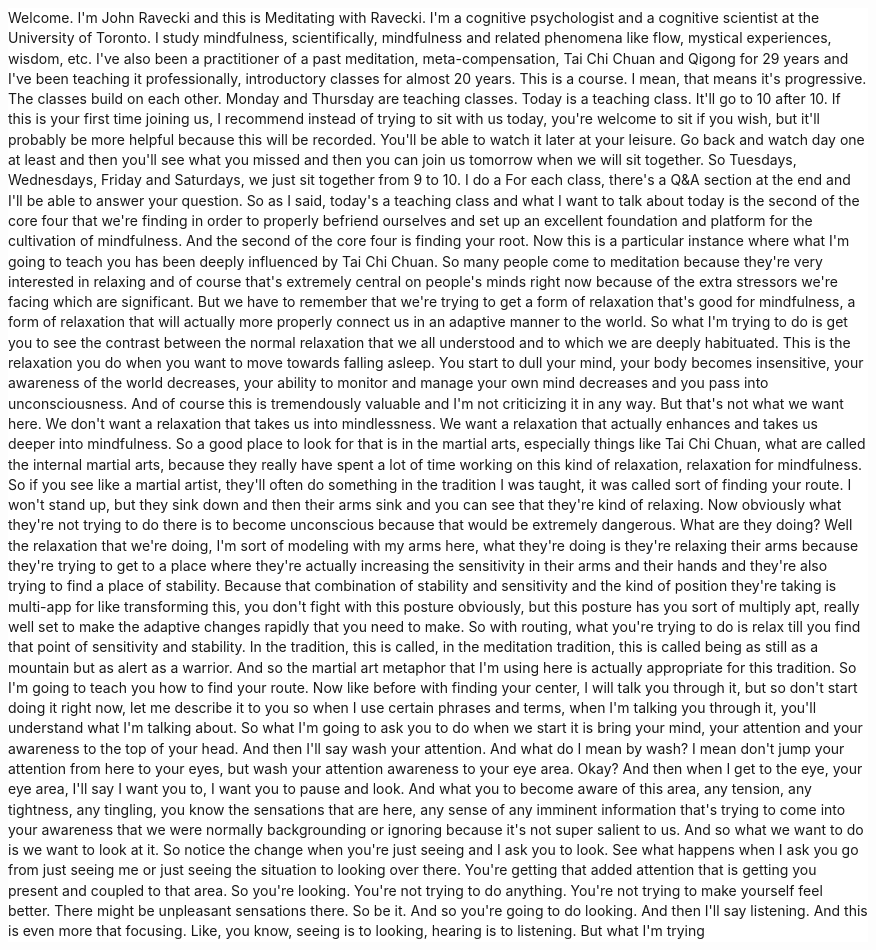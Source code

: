  Welcome. I'm John Ravecki and this is Meditating with Ravecki. I'm a cognitive psychologist and a cognitive scientist at the University of Toronto. I study mindfulness, scientifically, mindfulness and related phenomena like flow, mystical experiences, wisdom, etc. I've also been a practitioner of a past meditation, meta-compensation, Tai Chi Chuan and Qigong for 29 years and I've been teaching it professionally, introductory classes for almost 20 years. This is a course. I mean, that means it's progressive. The classes build on each other. Monday and Thursday are teaching classes. Today is a teaching class. It'll go to 10 after 10. If this is your first time joining us, I recommend instead of trying to sit with us today, you're welcome to sit if you wish, but it'll probably be more helpful because this will be recorded. You'll be able to watch it later at your leisure. Go back and watch day one at least and then you'll see what you missed and then you can join us tomorrow when we will sit together. So Tuesdays, Wednesdays, Friday and Saturdays, we just sit together from 9 to 10. I do a For each class, there's a Q&A section at the end and I'll be able to answer your question. So as I said, today's a teaching class and what I want to talk about today is the second of the core four that we're finding in order to properly befriend ourselves and set up an excellent foundation and platform for the cultivation of mindfulness. And the second of the core four is finding your root. Now this is a particular instance where what I'm going to teach you has been deeply influenced by Tai Chi Chuan. So many people come to meditation because they're very interested in relaxing and of course that's extremely central on people's minds right now because of the extra stressors we're facing which are significant. But we have to remember that we're trying to get a form of relaxation that's good for mindfulness, a form of relaxation that will actually more properly connect us in an adaptive manner to the world. So what I'm trying to do is get you to see the contrast between the normal relaxation that we all understood and to which we are deeply habituated. This is the relaxation you do when you want to move towards falling asleep. You start to dull your mind, your body becomes insensitive, your awareness of the world decreases, your ability to monitor and manage your own mind decreases and you pass into unconsciousness. And of course this is tremendously valuable and I'm not criticizing it in any way. But that's not what we want here. We don't want a relaxation that takes us into mindlessness. We want a relaxation that actually enhances and takes us deeper into mindfulness. So a good place to look for that is in the martial arts, especially things like Tai Chi Chuan, what are called the internal martial arts, because they really have spent a lot of time working on this kind of relaxation, relaxation for mindfulness. So if you see like a martial artist, they'll often do something in the tradition I was taught, it was called sort of finding your route. I won't stand up, but they sink down and then their arms sink and you can see that they're kind of relaxing. Now obviously what they're not trying to do there is to become unconscious because that would be extremely dangerous. What are they doing? Well the relaxation that we're doing, I'm sort of modeling with my arms here, what they're doing is they're relaxing their arms because they're trying to get to a place where they're actually increasing the sensitivity in their arms and their hands and they're also trying to find a place of stability. Because that combination of stability and sensitivity and the kind of position they're taking is multi-app for like transforming this, you don't fight with this posture obviously, but this posture has you sort of multiply apt, really well set to make the adaptive changes rapidly that you need to make. So with routing, what you're trying to do is relax till you find that point of sensitivity and stability. In the tradition, this is called, in the meditation tradition, this is called being as still as a mountain but as alert as a warrior. And so the martial art metaphor that I'm using here is actually appropriate for this tradition. So I'm going to teach you how to find your route. Now like before with finding your center, I will talk you through it, but so don't start doing it right now, let me describe it to you so when I use certain phrases and terms, when I'm talking you through it, you'll understand what I'm talking about. So what I'm going to ask you to do when we start it is bring your mind, your attention and your awareness to the top of your head. And then I'll say wash your attention. And what do I mean by wash? I mean don't jump your attention from here to your eyes, but wash your attention awareness to your eye area. Okay? And then when I get to the eye, your eye area, I'll say I want you to, I want you to pause and look. And what you to become aware of this area, any tension, any tightness, any tingling, you know the sensations that are here, any sense of any imminent information that's trying to come into your awareness that we were normally backgrounding or ignoring because it's not super salient to us. And so what we want to do is we want to look at it. So notice the change when you're just seeing and I ask you to look. See what happens when I ask you go from just seeing me or just seeing the situation to looking over there. You're getting that added attention that is getting you present and coupled to that area. So you're looking. You're not trying to do anything. You're not trying to make yourself feel better. There might be unpleasant sensations there. So be it. And so you're going to do looking. And then I'll say listening. And this is even more that focusing. Like, you know, seeing is to looking, hearing is to listening. But what I'm trying